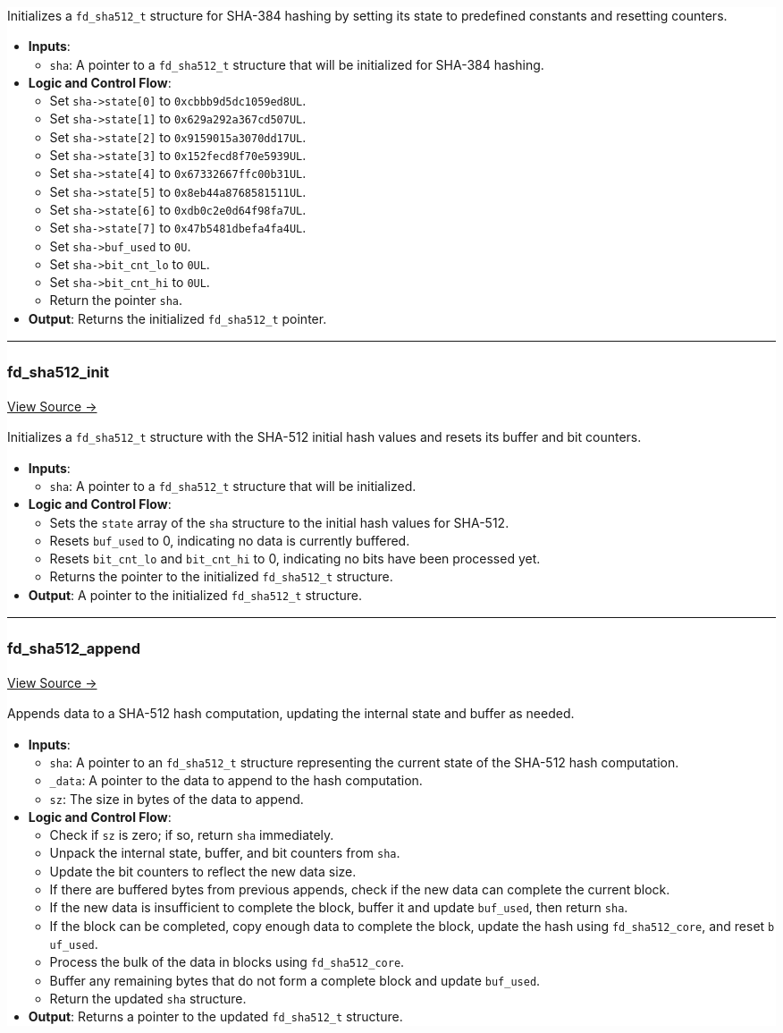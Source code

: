 Initializes a `fd_sha512_t` structure for SHA-384 hashing by setting its state to predefined constants and resetting counters.
- **Inputs**:
    - `sha`: A pointer to a `fd_sha512_t` structure that will be initialized for SHA-384 hashing.
- **Logic and Control Flow**:
    - Set `sha->state[0]` to `0xcbbb9d5dc1059ed8UL`.
    - Set `sha->state[1]` to `0x629a292a367cd507UL`.
    - Set `sha->state[2]` to `0x9159015a3070dd17UL`.
    - Set `sha->state[3]` to `0x152fecd8f70e5939UL`.
    - Set `sha->state[4]` to `0x67332667ffc00b31UL`.
    - Set `sha->state[5]` to `0x8eb44a8768581511UL`.
    - Set `sha->state[6]` to `0xdb0c2e0d64f98fa7UL`.
    - Set `sha->state[7]` to `0x47b5481dbefa4fa4UL`.
    - Set `sha->buf_used` to `0U`.
    - Set `sha->bit_cnt_lo` to `0UL`.
    - Set `sha->bit_cnt_hi` to `0UL`.
    - Return the pointer `sha`.
- **Output**: Returns the initialized `fd_sha512_t` pointer.


---
### fd\_sha512\_init
[View Source →](<../../../../../src/ballet/sha512/fd_sha512.c#L264>)

Initializes a `fd_sha512_t` structure with the SHA-512 initial hash values and resets its buffer and bit counters.
- **Inputs**:
    - `sha`: A pointer to a `fd_sha512_t` structure that will be initialized.
- **Logic and Control Flow**:
    - Sets the `state` array of the `sha` structure to the initial hash values for SHA-512.
    - Resets `buf_used` to 0, indicating no data is currently buffered.
    - Resets `bit_cnt_lo` and `bit_cnt_hi` to 0, indicating no bits have been processed yet.
    - Returns the pointer to the initialized `fd_sha512_t` structure.
- **Output**: A pointer to the initialized `fd_sha512_t` structure.


---
### fd\_sha512\_append
[View Source →](<../../../../../src/ballet/sha512/fd_sha512.c#L281>)

Appends data to a SHA-512 hash computation, updating the internal state and buffer as needed.
- **Inputs**:
    - `sha`: A pointer to an `fd_sha512_t` structure representing the current state of the SHA-512 hash computation.
    - `_data`: A pointer to the data to append to the hash computation.
    - `sz`: The size in bytes of the data to append.
- **Logic and Control Flow**:
    - Check if `sz` is zero; if so, return `sha` immediately.
    - Unpack the internal state, buffer, and bit counters from `sha`.
    - Update the bit counters to reflect the new data size.
    - If there are buffered bytes from previous appends, check if the new data can complete the current block.
    - If the new data is insufficient to complete the block, buffer it and update `buf_used`, then return `sha`.
    - If the block can be completed, copy enough data to complete the block, update the hash using `fd_sha512_core`, and reset `buf_used`.
    - Process the bulk of the data in blocks using `fd_sha512_core`.
    - Buffer any remaining bytes that do not form a complete block and update `buf_used`.
    - Return the updated `sha` structure.
- **Output**: Returns a pointer to the updated `fd_sha512_t` structure.
